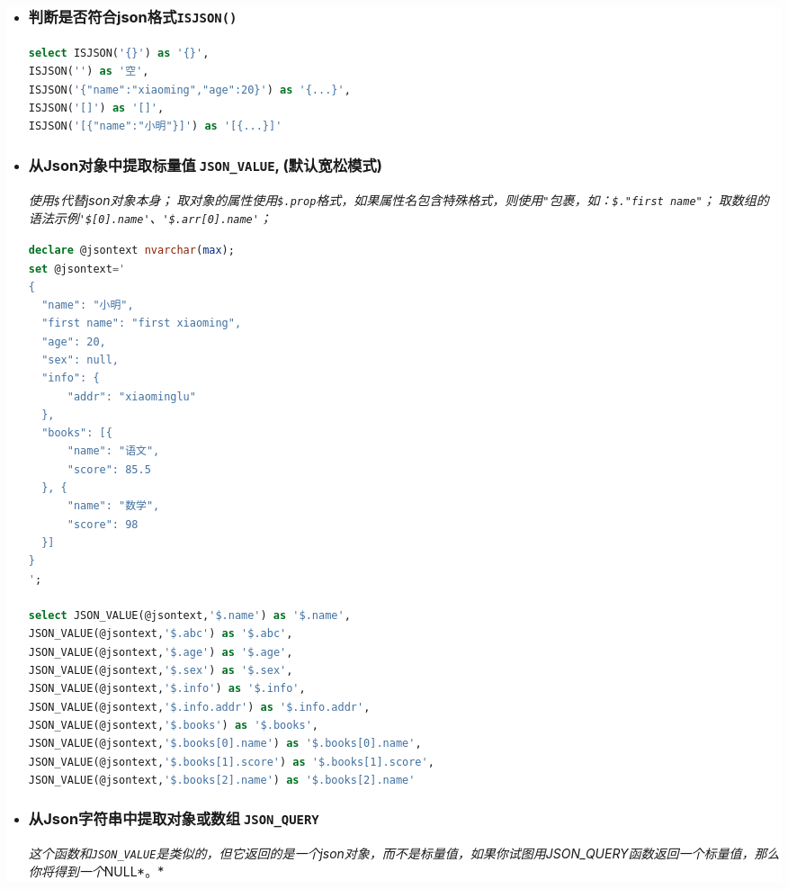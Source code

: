 * ### 判断是否符合json格式`ISJSON()`

  ```sql
  select ISJSON('{}') as '{}',
  ISJSON('') as '空',
  ISJSON('{"name":"xiaoming","age":20}') as '{...}',
  ISJSON('[]') as '[]',
  ISJSON('[{"name":"小明"}]') as '[{...}]'
  ```

  

* ### 从Json对象中提取标量值 `JSON_VALUE`, (默认宽松模式)

  *使用`$`代替json对象本身；*
  *取对象的属性使用`$.prop`格式，如果属性名包含特殊格式，则使用`"`包裹，如：`$."first name"`；*
  *取数组的语法示例`'$[0].name'`、`'$.arr[0].name'`；*

  ```sql
  declare @jsontext nvarchar(max);
  set @jsontext='
  {
  	"name": "小明",
  	"first name": "first xiaoming",
  	"age": 20,
  	"sex": null,
  	"info": {
  		"addr": "xiaominglu"
  	},
  	"books": [{
  		"name": "语文",
  		"score": 85.5
  	}, {
  		"name": "数学",
  		"score": 98
  	}]
  }
  ';
  
  select JSON_VALUE(@jsontext,'$.name') as '$.name',
  JSON_VALUE(@jsontext,'$.abc') as '$.abc',
  JSON_VALUE(@jsontext,'$.age') as '$.age',
  JSON_VALUE(@jsontext,'$.sex') as '$.sex',
  JSON_VALUE(@jsontext,'$.info') as '$.info',
  JSON_VALUE(@jsontext,'$.info.addr') as '$.info.addr',
  JSON_VALUE(@jsontext,'$.books') as '$.books',
  JSON_VALUE(@jsontext,'$.books[0].name') as '$.books[0].name',
  JSON_VALUE(@jsontext,'$.books[1].score') as '$.books[1].score',
  JSON_VALUE(@jsontext,'$.books[2].name') as '$.books[2].name'
  ```

  

* ### 从Json字符串中提取对象或数组 `JSON_QUERY`

  *这个函数和`JSON_VALUE`是类似的，但它返回的是一个json对象，而不是标量值，如果你试图用JSON_QUERY函数返回一个标量值，那么你将得到一个*NULL*。*
